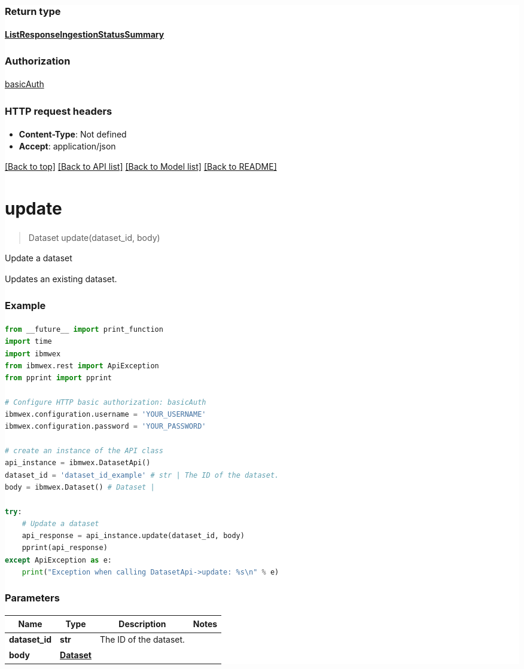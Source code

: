 ### Return type

[**ListResponseIngestionStatusSummary**](ListResponseIngestionStatusSummary.md)

### Authorization

[basicAuth](../README.md#basicAuth)

### HTTP request headers

 - **Content-Type**: Not defined
 - **Accept**: application/json

[[Back to top]](#) [[Back to API list]](../README.md#documentation-for-api-endpoints) [[Back to Model list]](../README.md#documentation-for-models) [[Back to README]](../README.md)

# **update**
> Dataset update(dataset_id, body)

Update a dataset

Updates an existing dataset.

### Example 
```python
from __future__ import print_function
import time
import ibmwex
from ibmwex.rest import ApiException
from pprint import pprint

# Configure HTTP basic authorization: basicAuth
ibmwex.configuration.username = 'YOUR_USERNAME'
ibmwex.configuration.password = 'YOUR_PASSWORD'

# create an instance of the API class
api_instance = ibmwex.DatasetApi()
dataset_id = 'dataset_id_example' # str | The ID of the dataset.
body = ibmwex.Dataset() # Dataset | 

try: 
    # Update a dataset
    api_response = api_instance.update(dataset_id, body)
    pprint(api_response)
except ApiException as e:
    print("Exception when calling DatasetApi->update: %s\n" % e)
```

### Parameters

Name | Type | Description  | Notes
------------- | ------------- | ------------- | -------------
 **dataset_id** | **str**| The ID of the dataset. | 
 **body** | [**Dataset**](Dataset.md)|  | 
